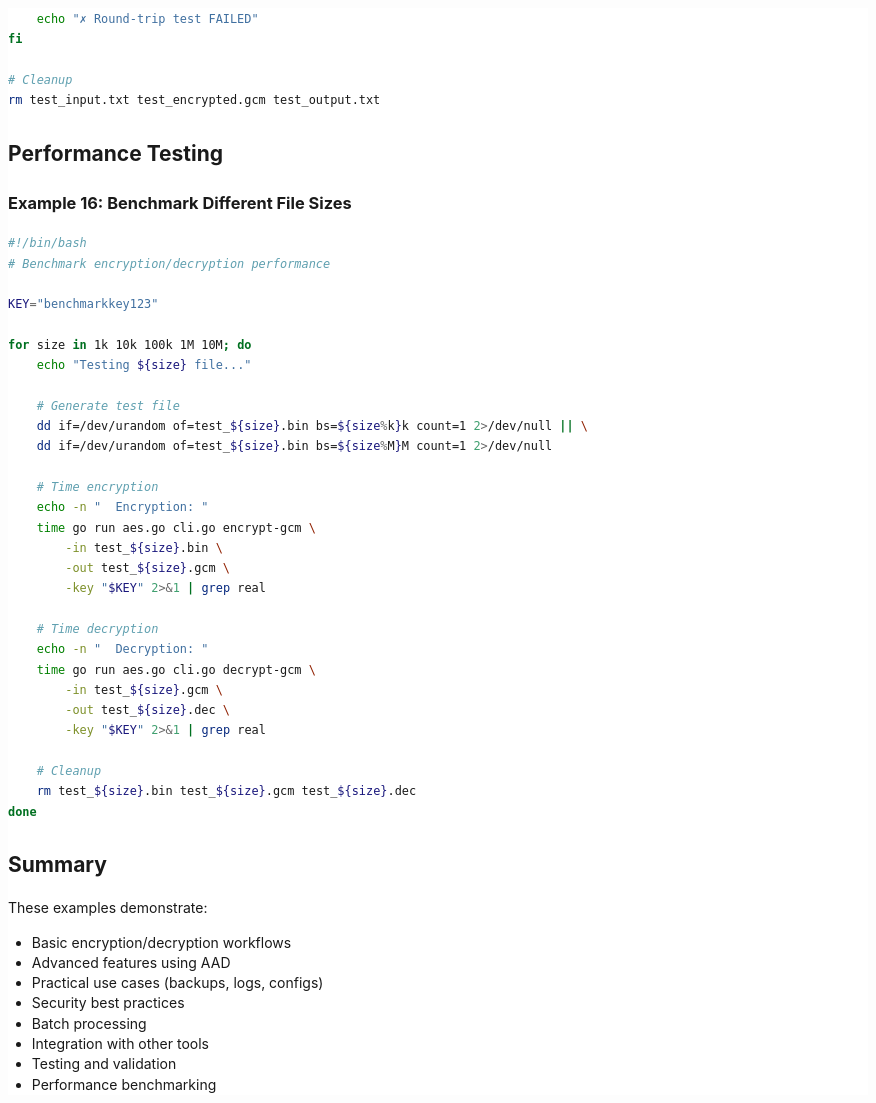 ```bash
    echo "✗ Round-trip test FAILED"
fi

# Cleanup
rm test_input.txt test_encrypted.gcm test_output.txt
```

## Performance Testing

### Example 16: Benchmark Different File Sizes

```bash
#!/bin/bash
# Benchmark encryption/decryption performance

KEY="benchmarkkey123"

for size in 1k 10k 100k 1M 10M; do
    echo "Testing ${size} file..."
    
    # Generate test file
    dd if=/dev/urandom of=test_${size}.bin bs=${size%k}k count=1 2>/dev/null || \
    dd if=/dev/urandom of=test_${size}.bin bs=${size%M}M count=1 2>/dev/null
    
    # Time encryption
    echo -n "  Encryption: "
    time go run aes.go cli.go encrypt-gcm \
        -in test_${size}.bin \
        -out test_${size}.gcm \
        -key "$KEY" 2>&1 | grep real
    
    # Time decryption
    echo -n "  Decryption: "
    time go run aes.go cli.go decrypt-gcm \
        -in test_${size}.gcm \
        -out test_${size}.dec \
        -key "$KEY" 2>&1 | grep real
    
    # Cleanup
    rm test_${size}.bin test_${size}.gcm test_${size}.dec
done
```

## Summary

These examples demonstrate:
- Basic encryption/decryption workflows
- Advanced features using AAD
- Practical use cases (backups, logs, configs)
- Security best practices
- Batch processing
- Integration with other tools
- Testing and validation
- Performance benchmarking
